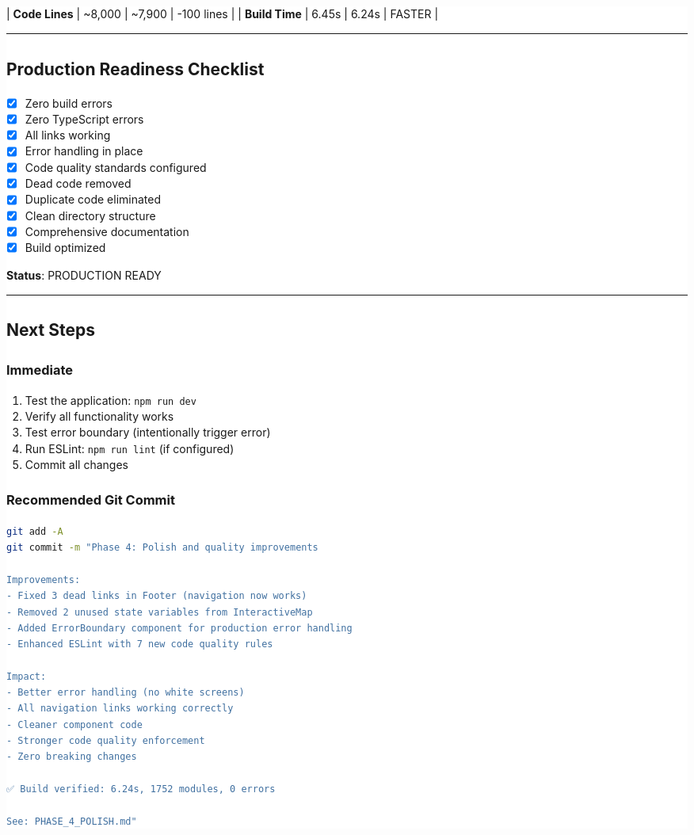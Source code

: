 | **Code Lines** | ~8,000 | ~7,900 | -100 lines |
| **Build Time** | 6.45s | 6.24s | FASTER |

---

## Production Readiness Checklist

- [x] Zero build errors
- [x] Zero TypeScript errors
- [x] All links working
- [x] Error handling in place
- [x] Code quality standards configured
- [x] Dead code removed
- [x] Duplicate code eliminated
- [x] Clean directory structure
- [x] Comprehensive documentation
- [x] Build optimized

**Status**: PRODUCTION READY

---

## Next Steps

### Immediate
1. Test the application: `npm run dev`
2. Verify all functionality works
3. Test error boundary (intentionally trigger error)
4. Run ESLint: `npm run lint` (if configured)
5. Commit all changes

### Recommended Git Commit

```bash
git add -A
git commit -m "Phase 4: Polish and quality improvements

Improvements:
- Fixed 3 dead links in Footer (navigation now works)
- Removed 2 unused state variables from InteractiveMap
- Added ErrorBoundary component for production error handling
- Enhanced ESLint with 7 new code quality rules

Impact:
- Better error handling (no white screens)
- All navigation links working correctly
- Cleaner component code
- Stronger code quality enforcement
- Zero breaking changes

✅ Build verified: 6.24s, 1752 modules, 0 errors

See: PHASE_4_POLISH.md"
```
